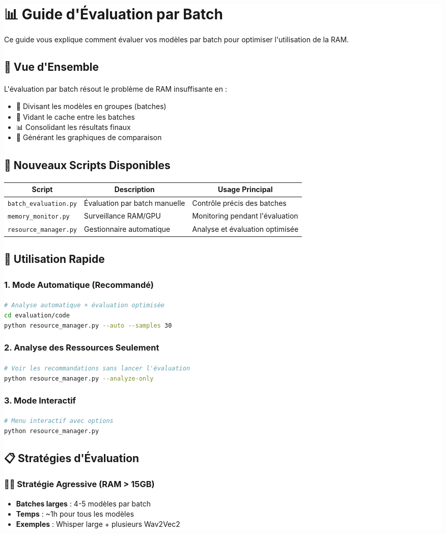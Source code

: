 # 📊 Guide d'Évaluation par Batch

Ce guide vous explique comment évaluer vos modèles par batch pour optimiser l'utilisation de la RAM.

## 🎯 Vue d'Ensemble

L'évaluation par batch résout le problème de RAM insuffisante en :
- 🔄 Divisant les modèles en groupes (batches)
- 🧹 Vidant le cache entre les batches
- 📊 Consolidant les résultats finaux
- 🎨 Générant les graphiques de comparaison

## 📁 Nouveaux Scripts Disponibles

| Script | Description | Usage Principal |
|--------|-------------|-----------------|
| `batch_evaluation.py` | Évaluation par batch manuelle | Contrôle précis des batches |
| `memory_monitor.py` | Surveillance RAM/GPU | Monitoring pendant l'évaluation |
| `resource_manager.py` | Gestionnaire automatique | Analyse et évaluation optimisée |

## 🚀 Utilisation Rapide

### 1. Mode Automatique (Recommandé)
```bash
# Analyse automatique + évaluation optimisée
cd evaluation/code
python resource_manager.py --auto --samples 30
```

### 2. Analyse des Ressources Seulement
```bash
# Voir les recommandations sans lancer l'évaluation
python resource_manager.py --analyze-only
```

### 3. Mode Interactif
```bash
# Menu interactif avec options
python resource_manager.py
```

## 📋 Stratégies d'Évaluation

### 🏃‍♂️ Stratégie Agressive (RAM > 15GB)
- **Batches larges** : 4-5 modèles par batch
- **Temps** : ~1h pour tous les modèles
- **Exemples** : Whisper large + plusieurs Wav2Vec2
